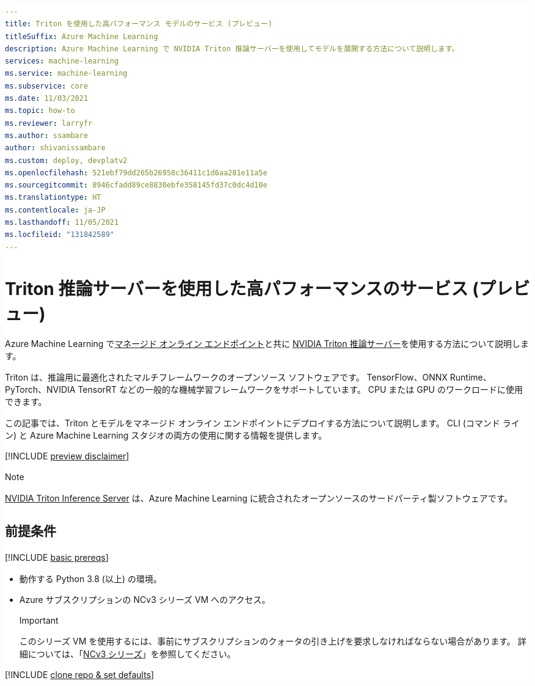 ```yaml
---
title: Triton を使用した高パフォーマンス モデルのサービス (プレビュー)
titleSuffix: Azure Machine Learning
description: Azure Machine Learning で NVIDIA Triton 推論サーバーを使用してモデルを展開する方法について説明します。
services: machine-learning
ms.service: machine-learning
ms.subservice: core
ms.date: 11/03/2021
ms.topic: how-to
ms.reviewer: larryfr
ms.author: ssambare
author: shivanissambare
ms.custom: deploy, devplatv2
ms.openlocfilehash: 521ebf79dd265b26958c36411c1d6aa281e11a5e
ms.sourcegitcommit: 8946cfadd89ce8830ebfe358145fd37c0dc4d10e
ms.translationtype: HT
ms.contentlocale: ja-JP
ms.lasthandoff: 11/05/2021
ms.locfileid: "131842589"
---
```

# <a name="high-performance-serving-with-triton-inference-server-preview"></a>Triton 推論サーバーを使用した高パフォーマンスのサービス (プレビュー) 

Azure Machine Learning で[マネージド オンライン エンドポイント](concept-endpoints.md#managed-online-endpoints)と共に [NVIDIA Triton 推論サーバー](https://aka.ms/nvidia-triton-docs)を使用する方法について説明します。

Triton は、推論用に最適化されたマルチフレームワークのオープンソース ソフトウェアです。 TensorFlow、ONNX Runtime、PyTorch、NVIDIA TensorRT などの一般的な機械学習フレームワークをサポートしています。 CPU または GPU のワークロードに使用できます。

この記事では、Triton とモデルをマネージド オンライン エンドポイントにデプロイする方法について説明します。 CLI (コマンド ライン) と Azure Machine Learning スタジオの両方の使用に関する情報を提供します。

[!INCLUDE [preview disclaimer](../../includes/machine-learning-preview-generic-disclaimer.md)]

> [!NOTE]
> [NVIDIA Triton Inference Server](https://aka.ms/nvidia-triton-docs) は、Azure Machine Learning に統合されたオープンソースのサードパーティ製ソフトウェアです。

## <a name="prerequisites"></a>前提条件

[!INCLUDE [basic prereqs](../../includes/machine-learning-cli-prereqs.md)]

* 動作する Python 3.8 (以上) の環境。

* Azure サブスクリプションの NCv3 シリーズ VM へのアクセス。

    > [!IMPORTANT]
    > このシリーズ VM を使用するには、事前にサブスクリプションのクォータの引き上げを要求しなければならない場合があります。 詳細については、「[NCv3 シリーズ](/azure/virtual-machines/ncv3-series)」を参照してください。

[!INCLUDE [clone repo & set defaults](../../includes/machine-learning-cli-prepare.md)]
